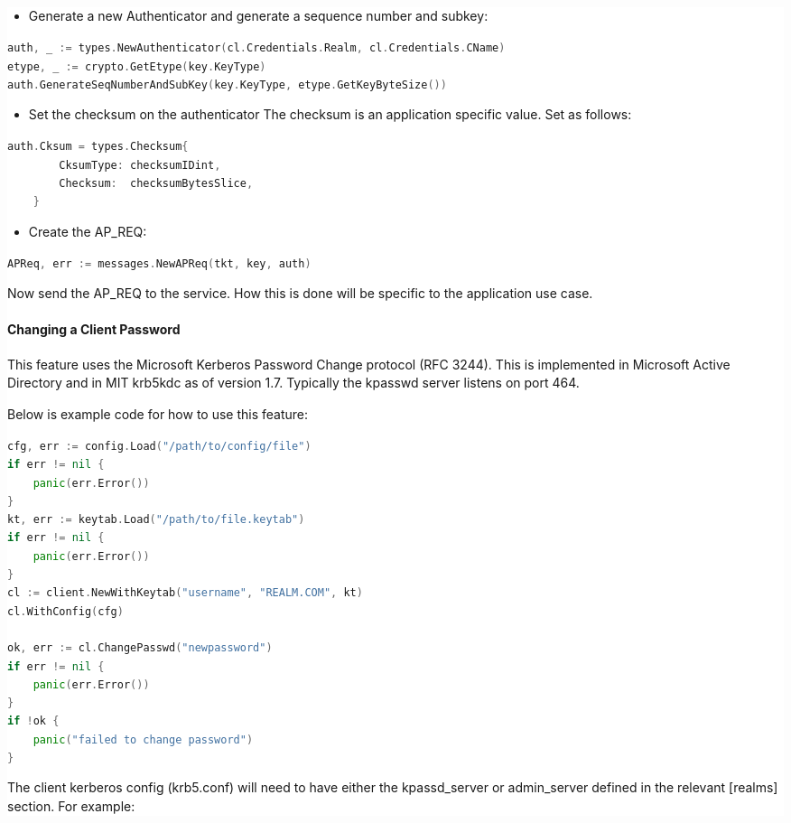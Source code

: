 - Generate a new Authenticator and generate a sequence number and subkey:

```go
auth, _ := types.NewAuthenticator(cl.Credentials.Realm, cl.Credentials.CName)
etype, _ := crypto.GetEtype(key.KeyType)
auth.GenerateSeqNumberAndSubKey(key.KeyType, etype.GetKeyByteSize())
```

- Set the checksum on the authenticator
  The checksum is an application specific value. Set as follows:

```go
auth.Cksum = types.Checksum{
		CksumType: checksumIDint,
		Checksum:  checksumBytesSlice,
	}
```

- Create the AP_REQ:

```go
APReq, err := messages.NewAPReq(tkt, key, auth)
```

Now send the AP_REQ to the service. How this is done will be specific to the application use case.

#### Changing a Client Password

This feature uses the Microsoft Kerberos Password Change protocol (RFC 3244).
This is implemented in Microsoft Active Directory and in MIT krb5kdc as of version 1.7.
Typically the kpasswd server listens on port 464.

Below is example code for how to use this feature:

```go
cfg, err := config.Load("/path/to/config/file")
if err != nil {
	panic(err.Error())
}
kt, err := keytab.Load("/path/to/file.keytab")
if err != nil {
	panic(err.Error())
}
cl := client.NewWithKeytab("username", "REALM.COM", kt)
cl.WithConfig(cfg)

ok, err := cl.ChangePasswd("newpassword")
if err != nil {
	panic(err.Error())
}
if !ok {
	panic("failed to change password")
}
```

The client kerberos config (krb5.conf) will need to have either the kpassd_server or admin_server defined in the
relevant [realms] section. For example:
